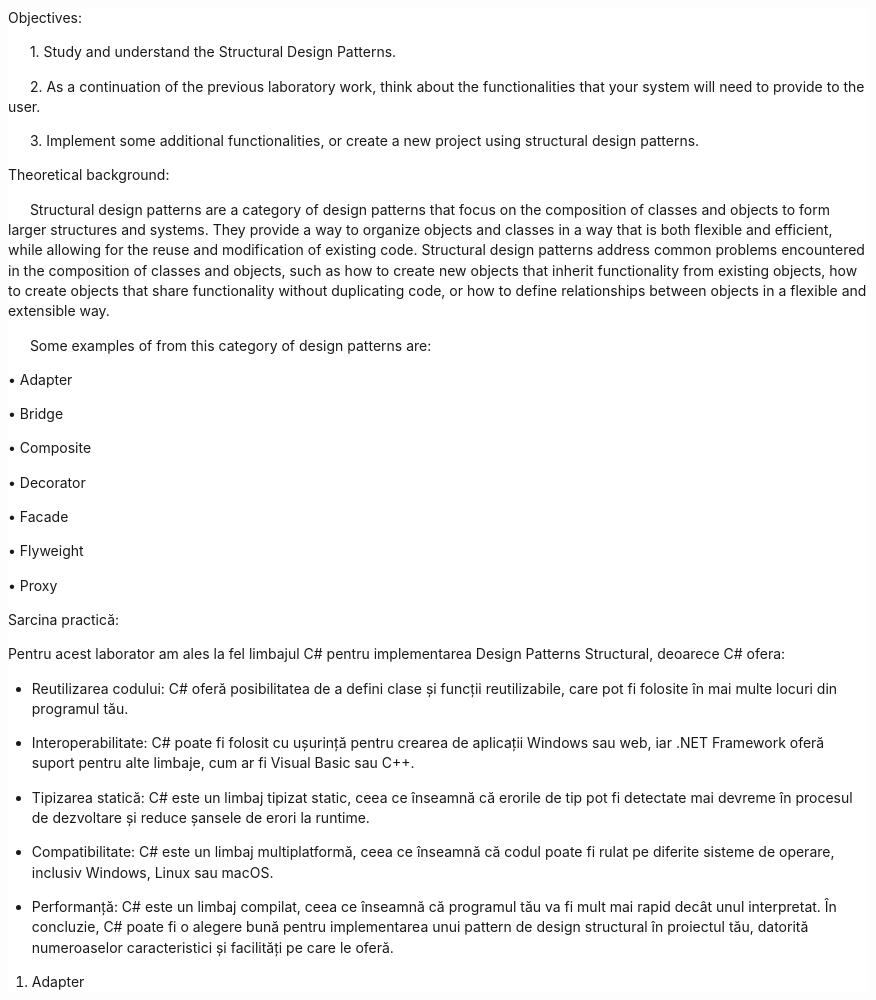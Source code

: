 Objectives:

    1. Study and understand the Structural Design Patterns.
    
    2. As a continuation of the previous laboratory work, think about the functionalities that your system will need to provide to the user.
    
    3. Implement some additional functionalities, or create a new project using structural design patterns.

Theoretical background:

    Structural design patterns are a category of design patterns that focus on the composition of classes and objects to form larger structures and systems. They provide a way to organize objects and classes in a way that is both flexible and efficient, while allowing for the reuse and modification of existing code. Structural design patterns address common problems encountered in the composition of classes and objects, such as how to create new objects that inherit functionality from existing objects, how to create objects that share functionality without duplicating code, or how to define relationships between objects in a flexible and extensible way.
    
    Some examples of from this category of design patterns are:
    
•	Adapter

•	Bridge

•	Composite

•	Decorator

•	Facade

•	Flyweight

•	Proxy


Sarcina practică:

Pentru acest laborator am ales la fel limbajul C# pentru implementarea Design Patterns Structural, deoarece C# ofera:

-	Reutilizarea codului: C# oferă posibilitatea de a defini clase și funcții reutilizabile, care pot fi folosite în mai multe locuri din programul tău. 
	
-	Interoperabilitate: C# poate fi folosit cu ușurință pentru crearea de aplicații Windows sau web, iar .NET Framework oferă suport pentru alte limbaje, cum ar fi Visual Basic sau C++. 
	
-	Tipizarea statică: C# este un limbaj tipizat static, ceea ce înseamnă că erorile de tip pot fi detectate mai devreme în procesul de dezvoltare și reduce șansele de erori la runtime. 
	
-	Compatibilitate: C# este un limbaj multiplatformă, ceea ce înseamnă că codul poate fi rulat pe diferite sisteme de operare, inclusiv Windows, Linux sau macOS. 
	
-	Performanță: C# este un limbaj compilat, ceea ce înseamnă că programul tău va fi mult mai rapid decât unul interpretat. În concluzie, C# poate fi o alegere bună pentru implementarea unui pattern de design structural în proiectul tău, datorită numeroaselor caracteristici și facilități pe care le oferă.


1.	Adapter
